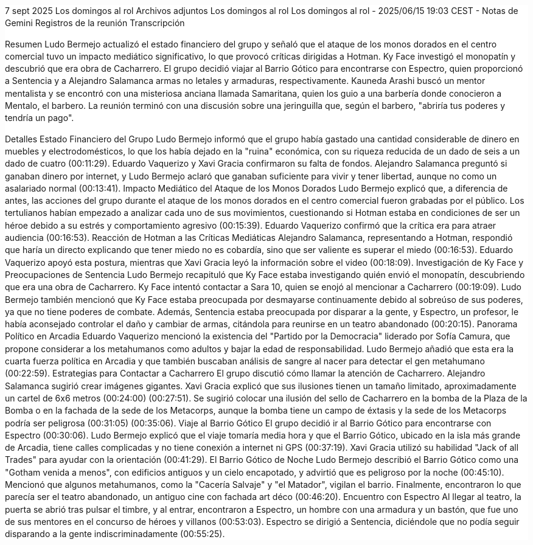 7 sept 2025
Los domingos al rol
Archivos adjuntos Los domingos al rol Los domingos al rol - 2025/06/15 19:03 CEST - Notas de Gemini 
Registros de la reunión Transcripción 

Resumen
Ludo Bermejo actualizó el estado financiero del grupo y señaló que el ataque de los monos dorados en el centro comercial tuvo un impacto mediático significativo, lo que provocó críticas dirigidas a Hotman. Ky Face investigó el monopatín y descubrió que era obra de Cacharrero. El grupo decidió viajar al Barrio Gótico para encontrarse con Espectro, quien proporcionó a Sentencia y a Alejandro Salamanca armas no letales y armaduras, respectivamente. Kauneda Arashi buscó un mentor mentalista y se encontró con una misteriosa anciana llamada Samaritana, quien los guio a una barbería donde conocieron a Mentalo, el barbero. La reunión terminó con una discusión sobre una jeringuilla que, según el barbero, "abriría tus poderes y tendría un pago".

Detalles
Estado Financiero del Grupo Ludo Bermejo informó que el grupo había gastado una cantidad considerable de dinero en muebles y electrodomésticos, lo que los había dejado en la "ruina" económica, con su riqueza reducida de un dado de seis a un dado de cuatro (00:11:29). Eduardo Vaquerizo y Xavi Gracia confirmaron su falta de fondos. Alejandro Salamanca preguntó si ganaban dinero por internet, y Ludo Bermejo aclaró que ganaban suficiente para vivir y tener libertad, aunque no como un asalariado normal (00:13:41).
Impacto Mediático del Ataque de los Monos Dorados Ludo Bermejo explicó que, a diferencia de antes, las acciones del grupo durante el ataque de los monos dorados en el centro comercial fueron grabadas por el público. Los tertulianos habían empezado a analizar cada uno de sus movimientos, cuestionando si Hotman estaba en condiciones de ser un héroe debido a su estrés y comportamiento agresivo (00:15:39). Eduardo Vaquerizo confirmó que la crítica era para atraer audiencia (00:16:53).
Reacción de Hotman a las Críticas Mediáticas Alejandro Salamanca, representando a Hotman, respondió que haría un directo explicando que tener miedo no es cobardía, sino que ser valiente es superar el miedo (00:16:53). Eduardo Vaquerizo apoyó esta postura, mientras que Xavi Gracia leyó la información sobre el video (00:18:09).
Investigación de Ky Face y Preocupaciones de Sentencia Ludo Bermejo recapituló que Ky Face estaba investigando quién envió el monopatín, descubriendo que era una obra de Cacharrero. Ky Face intentó contactar a Sara 10, quien se enojó al mencionar a Cacharrero (00:19:09). Ludo Bermejo también mencionó que Ky Face estaba preocupada por desmayarse continuamente debido al sobreúso de sus poderes, ya que no tiene poderes de combate. Además, Sentencia estaba preocupada por disparar a la gente, y Espectro, un profesor, le había aconsejado controlar el daño y cambiar de armas, citándola para reunirse en un teatro abandonado (00:20:15).
Panorama Político en Arcadia Eduardo Vaquerizo mencionó la existencia del "Partido por la Democracia" liderado por Sofía Camura, que propone considerar a los metahumanos como adultos y bajar la edad de responsabilidad. Ludo Bermejo añadió que esta era la cuarta fuerza política en Arcadia y que también buscaban análisis de sangre al nacer para detectar el gen metahumano (00:22:59).
Estrategias para Contactar a Cacharrero El grupo discutió cómo llamar la atención de Cacharrero. Alejandro Salamanca sugirió crear imágenes gigantes. Xavi Gracia explicó que sus ilusiones tienen un tamaño limitado, aproximadamente un cartel de 6x6 metros (00:24:00) (00:27:51). Se sugirió colocar una ilusión del sello de Cacharrero en la bomba de la Plaza de la Bomba o en la fachada de la sede de los Metacorps, aunque la bomba tiene un campo de éxtasis y la sede de los Metacorps podría ser peligrosa (00:31:05) (00:35:06).
Viaje al Barrio Gótico El grupo decidió ir al Barrio Gótico para encontrarse con Espectro (00:30:06). Ludo Bermejo explicó que el viaje tomaría media hora y que el Barrio Gótico, ubicado en la isla más grande de Arcadia, tiene calles complicadas y no tiene conexión a internet ni GPS (00:37:19). Xavi Gracia utilizó su habilidad "Jack of all Trades" para ayudar con la orientación (00:41:29).
El Barrio Gótico de Noche Ludo Bermejo describió el Barrio Gótico como una "Gotham venida a menos", con edificios antiguos y un cielo encapotado, y advirtió que es peligroso por la noche (00:45:10). Mencionó que algunos metahumanos, como la "Cacería Salvaje" y "el Matador", vigilan el barrio. Finalmente, encontraron lo que parecía ser el teatro abandonado, un antiguo cine con fachada art déco (00:46:20).
Encuentro con Espectro Al llegar al teatro, la puerta se abrió tras pulsar el timbre, y al entrar, encontraron a Espectro, un hombre con una armadura y un bastón, que fue uno de sus mentores en el concurso de héroes y villanos (00:53:03). Espectro se dirigió a Sentencia, diciéndole que no podía seguir disparando a la gente indiscriminadamente (00:55:25).